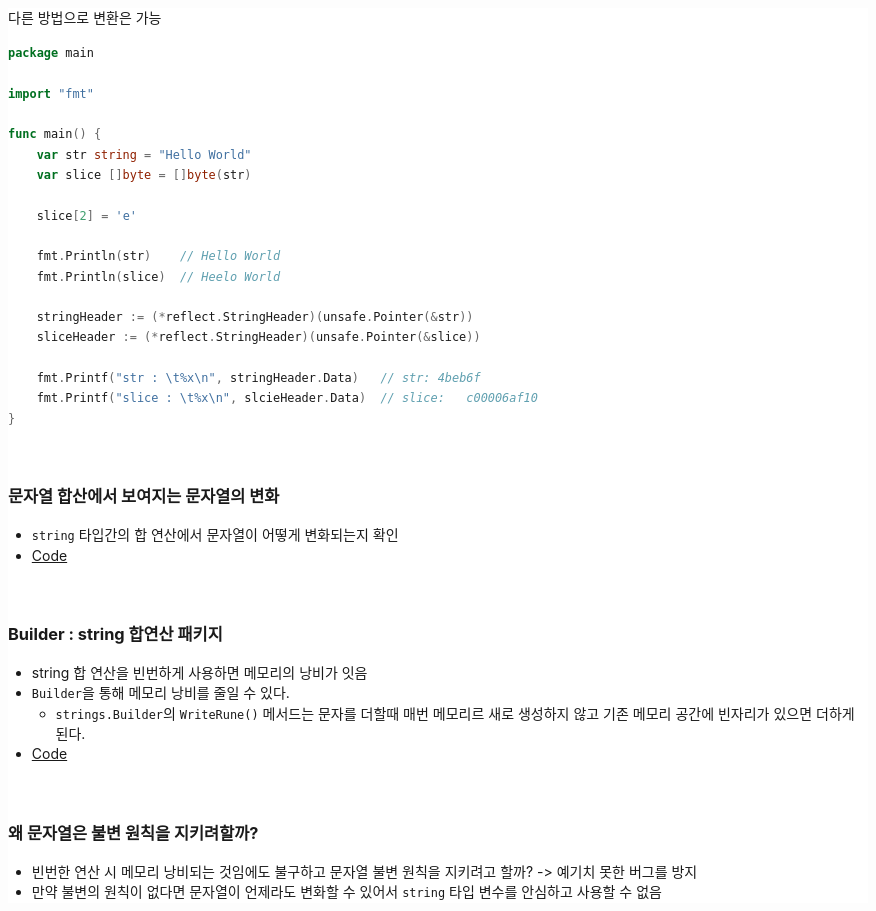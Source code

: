 다른 방법으로 변환은 가능

```go
package main

import "fmt"

func main() {
    var str string = "Hello World"
    var slice []byte = []byte(str)

    slice[2] = 'e'

    fmt.Println(str)    // Hello World
    fmt.Println(slice)  // Heelo World

    stringHeader := (*reflect.StringHeader)(unsafe.Pointer(&str))
    sliceHeader := (*reflect.StringHeader)(unsafe.Pointer(&slice))

    fmt.Printf("str : \t%x\n", stringHeader.Data)   // str: 4beb6f
    fmt.Printf("slice : \t%x\n", slcieHeader.Data)  // slice:   c00006af10
}
```

<br>

### 문자열 합산에서 보여지는 문자열의 변화

- `string` 타입간의 합 연산에서 문자열이 어떻게 변화되는지 확인
- [Code](./string_concat/main.go)

<br>

### Builder : string 합연산 패키지

- string 합 연산을 빈번하게 사용하면 메모리의 낭비가 잇음
- `Builder`을 통해 메모리 낭비를 줄일 수 있다.
  - `strings.Builder`의 `WriteRune()` 메서드는 문자를 더할때 매번 메모리르 새로 생성하지 않고 기존 메모리 공간에 빈자리가 있으면 더하게 된다.
- [Code](./builder_example/main.go)

<br>

### 왜 문자열은 불변 원칙을 지키려할까?

- 빈번한 연산 시 메모리 낭비되는 것임에도 불구하고 문자열 불변 원칙을 지키려고 할까?
  -> 예기치 못한 버그를 방지
- 만약 불변의 원칙이 없다면 문자열이 언제라도 변화할 수 있어서 `string` 타입 변수를 안심하고 사용할 수 없음
